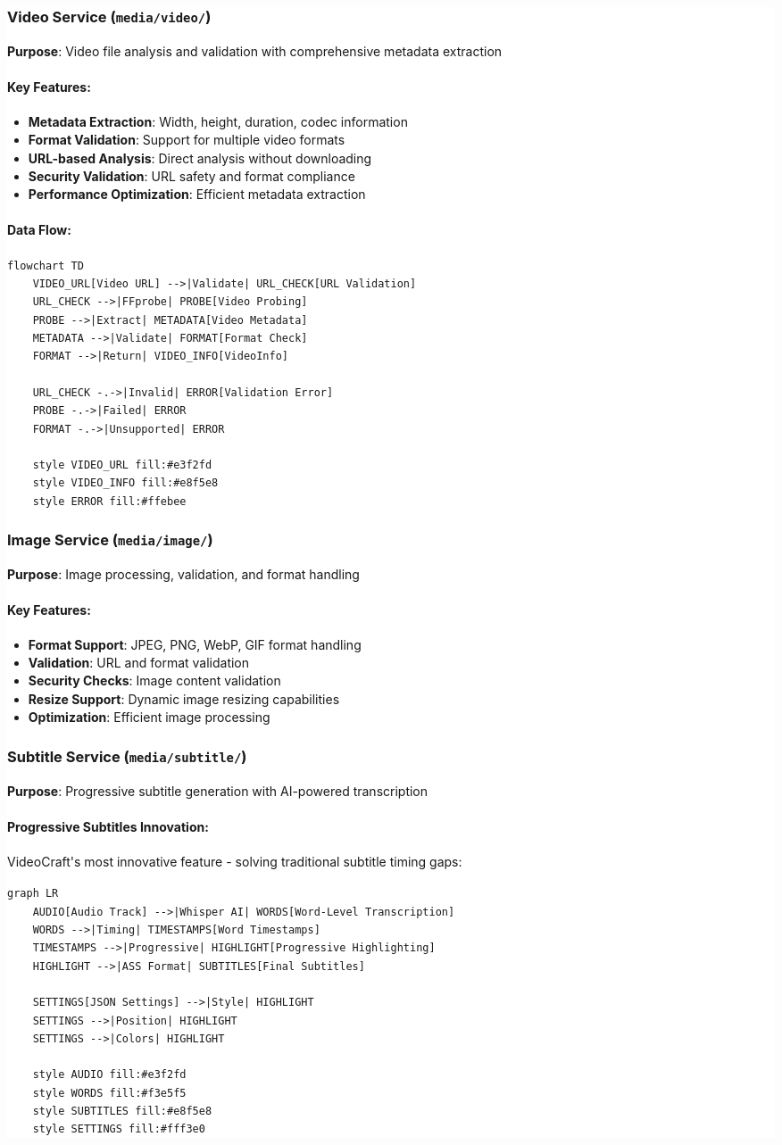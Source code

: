 ### Video Service (`media/video/`)

**Purpose**: Video file analysis and validation with comprehensive metadata extraction

#### Key Features:
- **Metadata Extraction**: Width, height, duration, codec information
- **Format Validation**: Support for multiple video formats
- **URL-based Analysis**: Direct analysis without downloading
- **Security Validation**: URL safety and format compliance
- **Performance Optimization**: Efficient metadata extraction

#### Data Flow:
```mermaid
flowchart TD
    VIDEO_URL[Video URL] -->|Validate| URL_CHECK[URL Validation]
    URL_CHECK -->|FFprobe| PROBE[Video Probing]
    PROBE -->|Extract| METADATA[Video Metadata]
    METADATA -->|Validate| FORMAT[Format Check]
    FORMAT -->|Return| VIDEO_INFO[VideoInfo]
    
    URL_CHECK -.->|Invalid| ERROR[Validation Error]
    PROBE -.->|Failed| ERROR
    FORMAT -.->|Unsupported| ERROR
    
    style VIDEO_URL fill:#e3f2fd
    style VIDEO_INFO fill:#e8f5e8
    style ERROR fill:#ffebee
```

### Image Service (`media/image/`)

**Purpose**: Image processing, validation, and format handling

#### Key Features:
- **Format Support**: JPEG, PNG, WebP, GIF format handling
- **Validation**: URL and format validation
- **Security Checks**: Image content validation
- **Resize Support**: Dynamic image resizing capabilities
- **Optimization**: Efficient image processing

### Subtitle Service (`media/subtitle/`)

**Purpose**: Progressive subtitle generation with AI-powered transcription

#### Progressive Subtitles Innovation:
VideoCraft's most innovative feature - solving traditional subtitle timing gaps:

```mermaid
graph LR
    AUDIO[Audio Track] -->|Whisper AI| WORDS[Word-Level Transcription]
    WORDS -->|Timing| TIMESTAMPS[Word Timestamps]
    TIMESTAMPS -->|Progressive| HIGHLIGHT[Progressive Highlighting]
    HIGHLIGHT -->|ASS Format| SUBTITLES[Final Subtitles]
    
    SETTINGS[JSON Settings] -->|Style| HIGHLIGHT
    SETTINGS -->|Position| HIGHLIGHT
    SETTINGS -->|Colors| HIGHLIGHT
    
    style AUDIO fill:#e3f2fd
    style WORDS fill:#f3e5f5
    style SUBTITLES fill:#e8f5e8
    style SETTINGS fill:#fff3e0
```
